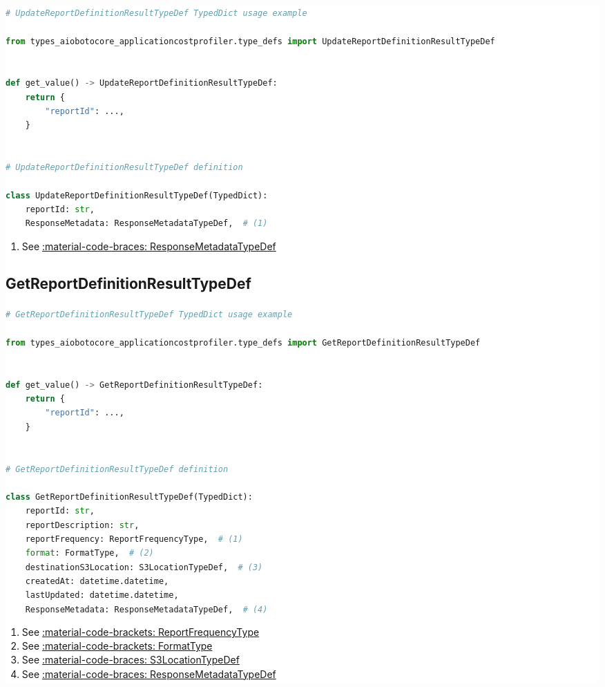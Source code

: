 ```python
# UpdateReportDefinitionResultTypeDef TypedDict usage example

from types_aiobotocore_applicationcostprofiler.type_defs import UpdateReportDefinitionResultTypeDef


def get_value() -> UpdateReportDefinitionResultTypeDef:
    return {
        "reportId": ...,
    }


# UpdateReportDefinitionResultTypeDef definition

class UpdateReportDefinitionResultTypeDef(TypedDict):
    reportId: str,
    ResponseMetadata: ResponseMetadataTypeDef,  # (1)
```

1. See [:material-code-braces: ResponseMetadataTypeDef](./type_defs.md#responsemetadatatypedef)

## GetReportDefinitionResultTypeDef

```python
# GetReportDefinitionResultTypeDef TypedDict usage example

from types_aiobotocore_applicationcostprofiler.type_defs import GetReportDefinitionResultTypeDef


def get_value() -> GetReportDefinitionResultTypeDef:
    return {
        "reportId": ...,
    }


# GetReportDefinitionResultTypeDef definition

class GetReportDefinitionResultTypeDef(TypedDict):
    reportId: str,
    reportDescription: str,
    reportFrequency: ReportFrequencyType,  # (1)
    format: FormatType,  # (2)
    destinationS3Location: S3LocationTypeDef,  # (3)
    createdAt: datetime.datetime,
    lastUpdated: datetime.datetime,
    ResponseMetadata: ResponseMetadataTypeDef,  # (4)
```

1. See [:material-code-brackets: ReportFrequencyType](./literals.md#reportfrequencytype)
2. See [:material-code-brackets: FormatType](./literals.md#formattype)
3. See [:material-code-braces: S3LocationTypeDef](./type_defs.md#s3locationtypedef)
4. See [:material-code-braces: ResponseMetadataTypeDef](./type_defs.md#responsemetadatatypedef)
